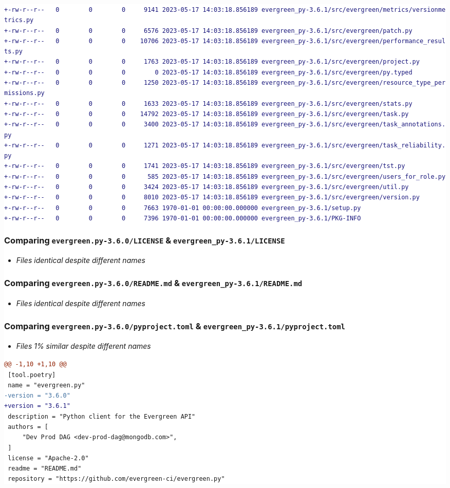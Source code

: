```diff
+-rw-r--r--   0        0        0     9141 2023-05-17 14:03:18.856189 evergreen_py-3.6.1/src/evergreen/metrics/versionmetrics.py
+-rw-r--r--   0        0        0     6576 2023-05-17 14:03:18.856189 evergreen_py-3.6.1/src/evergreen/patch.py
+-rw-r--r--   0        0        0    10706 2023-05-17 14:03:18.856189 evergreen_py-3.6.1/src/evergreen/performance_results.py
+-rw-r--r--   0        0        0     1763 2023-05-17 14:03:18.856189 evergreen_py-3.6.1/src/evergreen/project.py
+-rw-r--r--   0        0        0        0 2023-05-17 14:03:18.856189 evergreen_py-3.6.1/src/evergreen/py.typed
+-rw-r--r--   0        0        0     1250 2023-05-17 14:03:18.856189 evergreen_py-3.6.1/src/evergreen/resource_type_permissions.py
+-rw-r--r--   0        0        0     1633 2023-05-17 14:03:18.856189 evergreen_py-3.6.1/src/evergreen/stats.py
+-rw-r--r--   0        0        0    14792 2023-05-17 14:03:18.856189 evergreen_py-3.6.1/src/evergreen/task.py
+-rw-r--r--   0        0        0     3400 2023-05-17 14:03:18.856189 evergreen_py-3.6.1/src/evergreen/task_annotations.py
+-rw-r--r--   0        0        0     1271 2023-05-17 14:03:18.856189 evergreen_py-3.6.1/src/evergreen/task_reliability.py
+-rw-r--r--   0        0        0     1741 2023-05-17 14:03:18.856189 evergreen_py-3.6.1/src/evergreen/tst.py
+-rw-r--r--   0        0        0      585 2023-05-17 14:03:18.856189 evergreen_py-3.6.1/src/evergreen/users_for_role.py
+-rw-r--r--   0        0        0     3424 2023-05-17 14:03:18.856189 evergreen_py-3.6.1/src/evergreen/util.py
+-rw-r--r--   0        0        0     8010 2023-05-17 14:03:18.856189 evergreen_py-3.6.1/src/evergreen/version.py
+-rw-r--r--   0        0        0     7663 1970-01-01 00:00:00.000000 evergreen_py-3.6.1/setup.py
+-rw-r--r--   0        0        0     7396 1970-01-01 00:00:00.000000 evergreen_py-3.6.1/PKG-INFO
```

### Comparing `evergreen.py-3.6.0/LICENSE` & `evergreen_py-3.6.1/LICENSE`

 * *Files identical despite different names*

### Comparing `evergreen.py-3.6.0/README.md` & `evergreen_py-3.6.1/README.md`

 * *Files identical despite different names*

### Comparing `evergreen.py-3.6.0/pyproject.toml` & `evergreen_py-3.6.1/pyproject.toml`

 * *Files 1% similar despite different names*

```diff
@@ -1,10 +1,10 @@
 [tool.poetry]
 name = "evergreen.py"
-version = "3.6.0"
+version = "3.6.1"
 description = "Python client for the Evergreen API"
 authors = [
     "Dev Prod DAG <dev-prod-dag@mongodb.com>",
 ]
 license = "Apache-2.0"
 readme = "README.md"
 repository = "https://github.com/evergreen-ci/evergreen.py"
```
